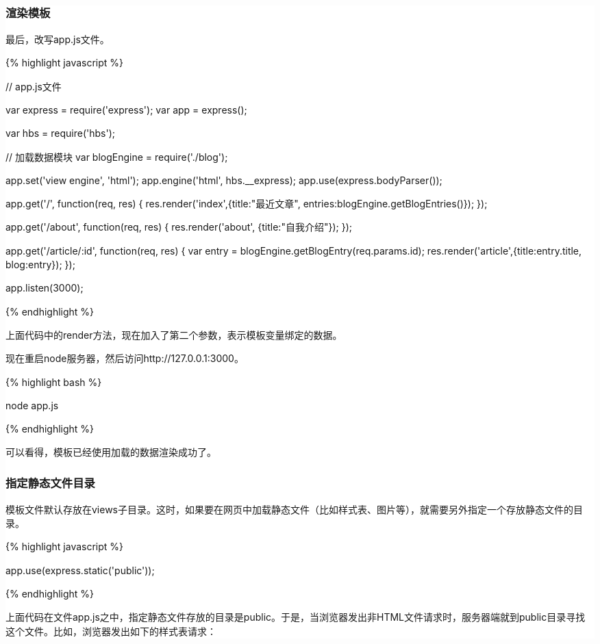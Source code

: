 ### 渲染模板

最后，改写app.js文件。

{% highlight javascript %}

// app.js文件

var express = require('express');
var app = express();
 
var hbs = require('hbs');

// 加载数据模块
var blogEngine = require('./blog');
 
app.set('view engine', 'html');
app.engine('html', hbs.__express);
app.use(express.bodyParser());
 
app.get('/', function(req, res) {
   res.render('index',{title:"最近文章", entries:blogEngine.getBlogEntries()});
});
 
app.get('/about', function(req, res) {
   res.render('about', {title:"自我介绍"});
});
 
app.get('/article/:id', function(req, res) {
   var entry = blogEngine.getBlogEntry(req.params.id);
   res.render('article',{title:entry.title, blog:entry});
});
 
app.listen(3000);

{% endhighlight %}

上面代码中的render方法，现在加入了第二个参数，表示模板变量绑定的数据。

现在重启node服务器，然后访问http://127.0.0.1:3000。

{% highlight bash %}

node app.js

{% endhighlight %}

可以看得，模板已经使用加载的数据渲染成功了。

### 指定静态文件目录

模板文件默认存放在views子目录。这时，如果要在网页中加载静态文件（比如样式表、图片等），就需要另外指定一个存放静态文件的目录。

{% highlight javascript %}

app.use(express.static('public'));

{% endhighlight %}

上面代码在文件app.js之中，指定静态文件存放的目录是public。于是，当浏览器发出非HTML文件请求时，服务器端就到public目录寻找这个文件。比如，浏览器发出如下的样式表请求：
